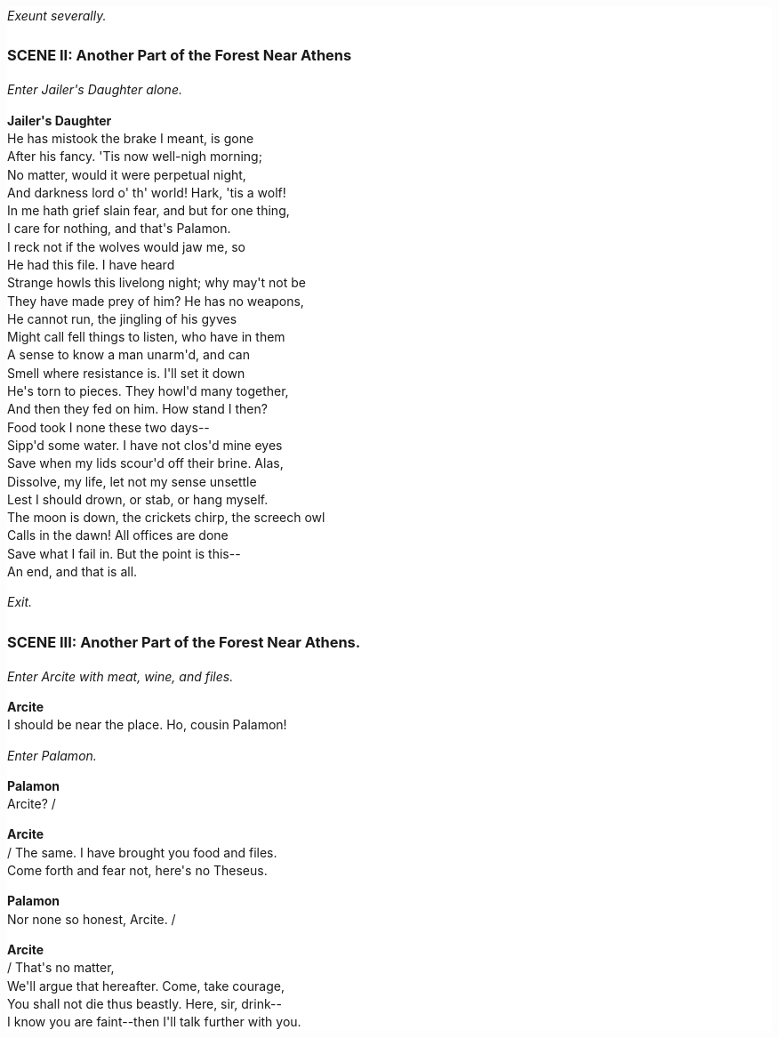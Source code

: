 *Exeunt severally.*

### SCENE II: Another Part of the Forest Near Athens

*Enter Jailer's Daughter alone.*

**Jailer's Daughter**  
He has mistook the brake I meant, is gone  
After his fancy. 'Tis now well-nigh morning;  
No matter, would it were perpetual night,  
And darkness lord o' th' world! Hark, 'tis a wolf!  
In me hath grief slain fear, and but for one thing,  
I care for nothing, and that's Palamon.  
I reck not if the wolves would jaw me, so  
He had this file. I have heard  
Strange howls this livelong night; why may't not be  
They have made prey of him? He has no weapons,  
He cannot run, the jingling of his gyves  
Might call fell things to listen, who have in them  
A sense to know a man unarm'd, and can  
Smell where resistance is. I'll set it down  
He's torn to pieces. They howl'd many together,  
And then they fed on him. How stand I then?  
Food took I none these two days--  
Sipp'd some water. I have not clos'd mine eyes  
Save when my lids scour'd off their brine. Alas,  
Dissolve, my life, let not my sense unsettle  
Lest I should drown, or stab, or hang myself.  
The moon is down, the crickets chirp, the screech owl  
Calls in the dawn! All offices are done  
Save what I fail in. But the point is this--  
An end, and that is all.

*Exit.*

### SCENE III: Another Part of the Forest Near Athens.

*Enter Arcite with meat, wine, and files.*

**Arcite**  
I should be near the place. Ho, cousin Palamon!

*Enter Palamon.*

**Palamon**  
Arcite? /

**Arcite**  
/ The same. I have brought you food and files.  
Come forth and fear not, here's no Theseus.

**Palamon**  
Nor none so honest, Arcite. /

**Arcite**  
/ That's no matter,  
We'll argue that hereafter. Come, take courage,  
You shall not die thus beastly. Here, sir, drink--  
I know you are faint--then I'll talk further with you.
